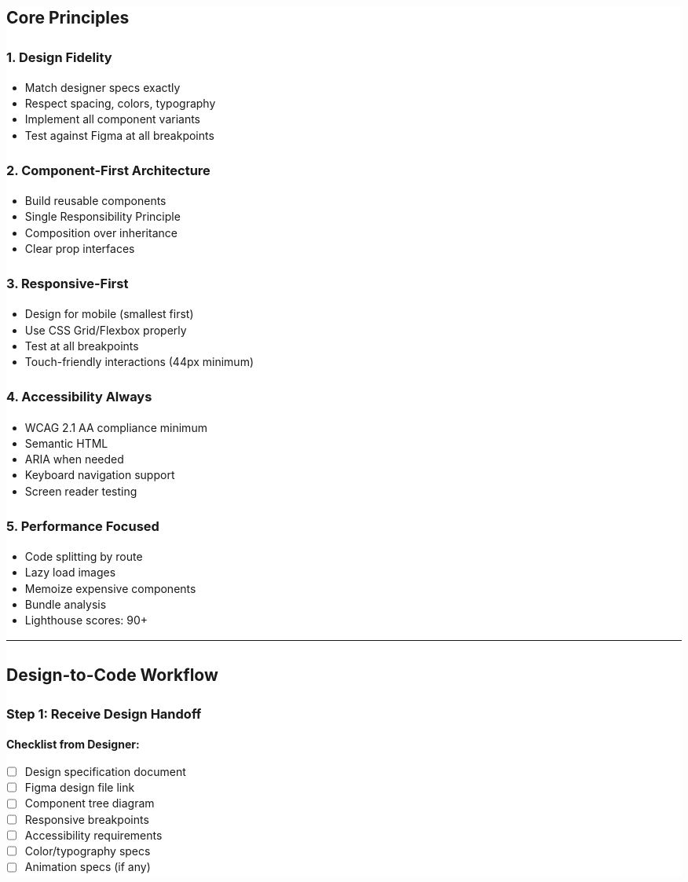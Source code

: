## Core Principles

### 1. **Design Fidelity**

- Match designer specs exactly
- Respect spacing, colors, typography
- Implement all component variants
- Test against Figma at all breakpoints

### 2. **Component-First Architecture**

- Build reusable components
- Single Responsibility Principle
- Composition over inheritance
- Clear prop interfaces

### 3. **Responsive-First**

- Design for mobile (smallest first)
- Use CSS Grid/Flexbox properly
- Test at all breakpoints
- Touch-friendly interactions (44px minimum)

### 4. **Accessibility Always**

- WCAG 2.1 AA compliance minimum
- Semantic HTML
- ARIA when needed
- Keyboard navigation support
- Screen reader testing

### 5. **Performance Focused**

- Code splitting by route
- Lazy load images
- Memoize expensive components
- Bundle analysis
- Lighthouse scores: 90+

---

## Design-to-Code Workflow

### Step 1: Receive Design Handoff

**Checklist from Designer:**

- [ ] Design specification document
- [ ] Figma design file link
- [ ] Component tree diagram
- [ ] Responsive breakpoints
- [ ] Accessibility requirements
- [ ] Color/typography specs
- [ ] Animation specs (if any)
